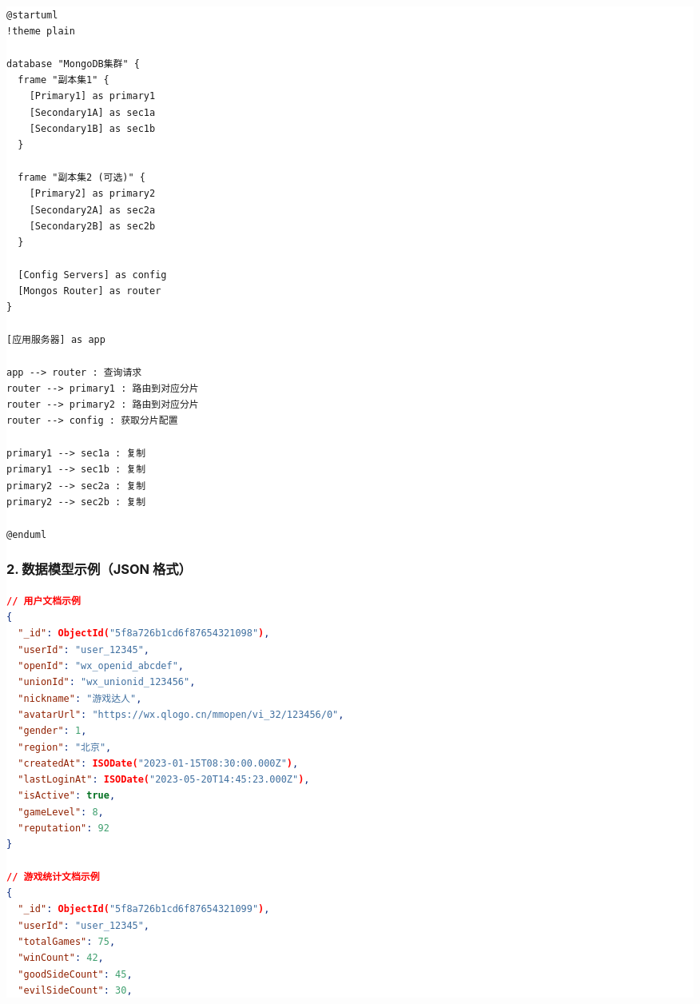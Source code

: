 ```plantuml
@startuml
!theme plain

database "MongoDB集群" {
  frame "副本集1" {
    [Primary1] as primary1
    [Secondary1A] as sec1a
    [Secondary1B] as sec1b
  }

  frame "副本集2 (可选)" {
    [Primary2] as primary2
    [Secondary2A] as sec2a
    [Secondary2B] as sec2b
  }

  [Config Servers] as config
  [Mongos Router] as router
}

[应用服务器] as app

app --> router : 查询请求
router --> primary1 : 路由到对应分片
router --> primary2 : 路由到对应分片
router --> config : 获取分片配置

primary1 --> sec1a : 复制
primary1 --> sec1b : 复制
primary2 --> sec2a : 复制
primary2 --> sec2b : 复制

@enduml
```

### 2. 数据模型示例（JSON 格式）

```json
// 用户文档示例
{
  "_id": ObjectId("5f8a726b1cd6f87654321098"),
  "userId": "user_12345",
  "openId": "wx_openid_abcdef",
  "unionId": "wx_unionid_123456",
  "nickname": "游戏达人",
  "avatarUrl": "https://wx.qlogo.cn/mmopen/vi_32/123456/0",
  "gender": 1,
  "region": "北京",
  "createdAt": ISODate("2023-01-15T08:30:00.000Z"),
  "lastLoginAt": ISODate("2023-05-20T14:45:23.000Z"),
  "isActive": true,
  "gameLevel": 8,
  "reputation": 92
}

// 游戏统计文档示例
{
  "_id": ObjectId("5f8a726b1cd6f87654321099"),
  "userId": "user_12345",
  "totalGames": 75,
  "winCount": 42,
  "goodSideCount": 45,
  "evilSideCount": 30,
```